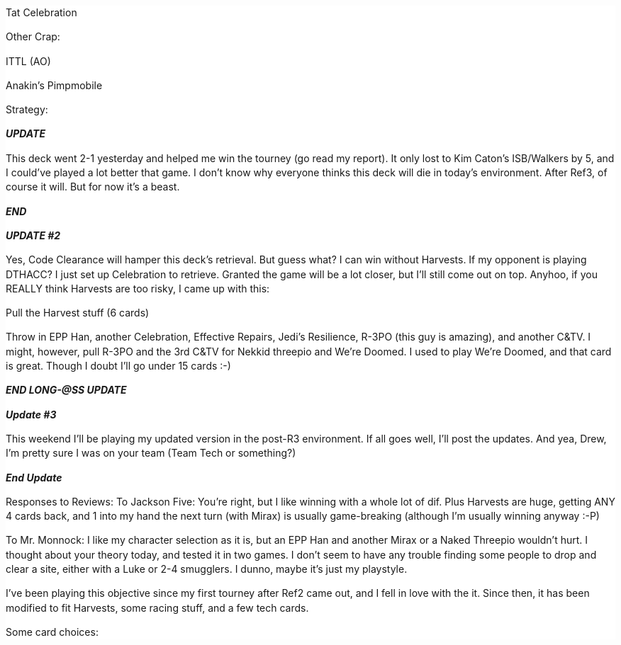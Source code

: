 Tat Celebration


Other Crap:

ITTL (AO)

Anakin’s Pimpmobile 

Strategy: 

***UPDATE***

This deck went 2-1 yesterday and helped me win the tourney (go read my report). It only lost to Kim Caton’s ISB/Walkers by 5, and I could’ve played a lot better that game. I don’t know why everyone thinks this deck will die in today’s environment. After Ref3, of course it will. But for now it’s a beast.

***END***


***UPDATE #2***

Yes, Code Clearance will hamper this deck’s retrieval. But guess what? I can win without Harvests. If my opponent is playing DTHACC? I just set up Celebration to retrieve. Granted the game will be a lot closer, but I’ll still come out on top. Anyhoo, if you REALLY think Harvests are too risky, I came up with this:

Pull the Harvest stuff (6 cards)

Throw in EPP Han, another Celebration, Effective Repairs, Jedi’s Resilience, R-3PO (this guy is amazing), and another C&TV. I might, however, pull R-3PO and the 3rd C&TV for Nekkid threepio and We’re Doomed. I used to play We’re Doomed, and that card is great. Though I doubt I’ll go under 15 cards :-)

***END LONG-@SS UPDATE***


***Update #3***

This weekend I’ll be playing my updated version in the post-R3 environment. If all goes well, I’ll post the updates. And yea, Drew, I’m pretty sure I was on your team (Team Tech or something?)

***End Update***


Responses to Reviews: 
To Jackson Five: You’re right, but I like winning with a whole lot of dif. Plus Harvests are huge, getting ANY 4 cards back, and 1 into my hand the next turn (with Mirax) is usually game-breaking (although I’m usually winning anyway :-P)


To Mr. Monnock: I like my character selection as it is, but an EPP Han and another Mirax or a Naked Threepio wouldn’t hurt. I thought about your theory today, and tested it in two games. I don’t seem to have any trouble finding some people to drop and clear a site, either with a Luke or 2-4 smugglers. I dunno, maybe it’s just my playstyle.


I’ve been playing this objective since my first tourney after Ref2 came out, and I fell in love with the it. Since then, it has been modified to fit Harvests, some racing stuff, and a few tech cards.


Some card choices:
